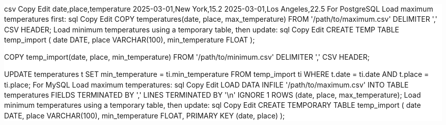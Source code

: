 csv
Copy
Edit
date,place,temperature
2025-03-01,New York,15.2
2025-03-01,Los Angeles,22.5
For PostgreSQL
Load maximum temperatures first:
sql
Copy
Edit
COPY temperatures(date, place, max_temperature)
FROM '/path/to/maximum.csv'
DELIMITER ','
CSV HEADER;
Load minimum temperatures using a temporary table, then update:
sql
Copy
Edit
CREATE TEMP TABLE temp_import (
    date DATE,
    place VARCHAR(100),
    min_temperature FLOAT
);

COPY temp_import(date, place, min_temperature)
FROM '/path/to/minimum.csv'
DELIMITER ','
CSV HEADER;

UPDATE temperatures t
SET min_temperature = ti.min_temperature
FROM temp_import ti
WHERE t.date = ti.date AND t.place = ti.place;
For MySQL
Load maximum temperatures:
sql
Copy
Edit
LOAD DATA INFILE '/path/to/maximum.csv'
INTO TABLE temperatures
FIELDS TERMINATED BY ',' 
LINES TERMINATED BY '\n'
IGNORE 1 ROWS
(date, place, max_temperature);
Load minimum temperatures using a temporary table, then update:
sql
Copy
Edit
CREATE TEMPORARY TABLE temp_import (
    date DATE,
    place VARCHAR(100),
    min_temperature FLOAT,
    PRIMARY KEY (date, place)
);
